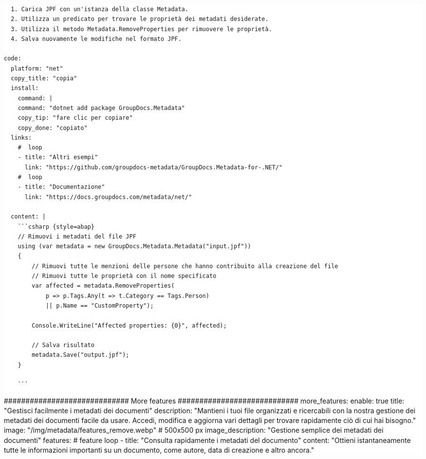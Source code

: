       1. Carica JPF con un'istanza della classe Metadata.
      2. Utilizza un predicato per trovare le proprietà dei metadati desiderate.
      3. Utilizza il metodo Metadata.RemoveProperties per rimuovere le proprietà.
      4. Salva nuovamente le modifiche nel formato JPF.
   
    code:
      platform: "net"
      copy_title: "copia"
      install:
        command: |
        command: "dotnet add package GroupDocs.Metadata"
        copy_tip: "fare clic per copiare"
        copy_done: "copiato"
      links:
        #  loop
        - title: "Altri esempi"
          link: "https://github.com/groupdocs-metadata/GroupDocs.Metadata-for-.NET/"
        #  loop
        - title: "Documentazione"
          link: "https://docs.groupdocs.com/metadata/net/"
          
      content: |
        ```csharp {style=abap}
        // Rimuovi i metadati del file JPF
        using (var metadata = new GroupDocs.Metadata.Metadata("input.jpf"))
        {
            // Rimuovi tutte le menzioni delle persone che hanno contribuito alla creazione del file
            // Rimuovi tutte le proprietà con il nome specificato
            var affected = metadata.RemoveProperties(
                p => p.Tags.Any(t => t.Category == Tags.Person) 
                || p.Name == "CustomProperty");
                        
            Console.WriteLine("Affected properties: {0}", affected);

            // Salva risultato
            metadata.Save("output.jpf");
        }
        
        ```  

############################# More features ############################
more_features:
  enable: true
  title: "Gestisci facilmente i metadati dei documenti"
  description: "Mantieni i tuoi file organizzati e ricercabili con la nostra gestione dei metadati dei documenti facile da usare. Accedi, modifica e aggiorna vari dettagli per trovare rapidamente ciò di cui hai bisogno."
  image: "/img/metadata/features_remove.webp" # 500x500 px
  image_description: "Gestione semplice dei metadati dei documenti"
  features:
    # feature loop
    - title: "Consulta rapidamente i metadati del documento"
      content: "Ottieni istantaneamente tutte le informazioni importanti su un documento, come autore, data di creazione e altro ancora."

